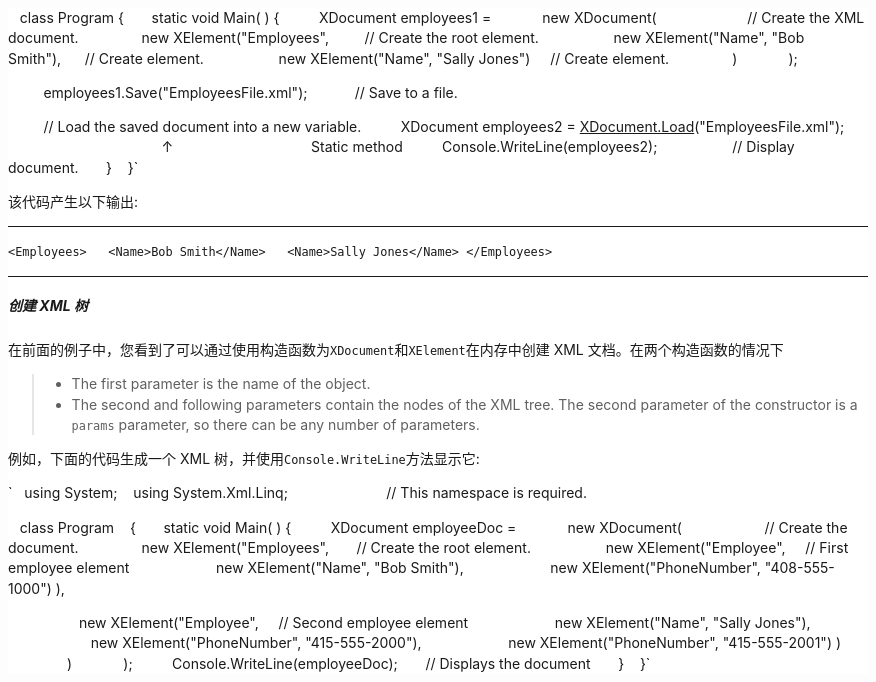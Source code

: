    class Program {
      static void Main( ) {
         XDocument employees1 =
            new XDocument(                       // Create the XML document.
               new XElement("Employees",         // Create the root element.
                  new XElement("Name", "Bob Smith"),      // Create element.
                  new XElement("Name", "Sally Jones")     // Create element.
               )
            );

         employees1.Save("EmployeesFile.xml");            // Save to a file.

         // Load the saved document into a new variable.
         XDocument employees2 = <ins>XDocument.Load</ins>("EmployeesFile.xml");
                                       ↑
                                  Static method
         Console.WriteLine(employees2);                   // Display document.
      }
   }`

该代码产生以下输出:

* * *

`<Employees>
  <Name>Bob Smith</Name>
  <Name>Sally Jones</Name>
</Employees>`

* * *

##### 创建 XML 树

在前面的例子中，您看到了可以通过使用构造函数为`XDocument`和`XElement`在内存中创建 XML 文档。在两个构造函数的情况下

> *   The first parameter is the name of the object.
> *   The second and following parameters contain the nodes of the XML tree. The second parameter of the constructor is a `params` parameter, so there can be any number of parameters.

例如，下面的代码生成一个 XML 树，并使用`Console.WriteLine`方法显示它:

`   using System;
   using System.Xml.Linq;                         // This namespace is required.

   class Program
   {
      static void Main( ) {
         XDocument employeeDoc =
            new XDocument(                     // Create the document.
               new XElement("Employees",       // Create the root element.
                  new XElement("Employee",     // First employee element
                     new XElement("Name", "Bob Smith"),
                     new XElement("PhoneNumber", "408-555-1000") ),

                  new XElement("Employee",     // Second employee element
                     new XElement("Name", "Sally Jones"),
                     new XElement("PhoneNumber", "415-555-2000"),
                     new XElement("PhoneNumber", "415-555-2001") )
               )
            );
         Console.WriteLine(employeeDoc);       // Displays the document
      }
   }`
